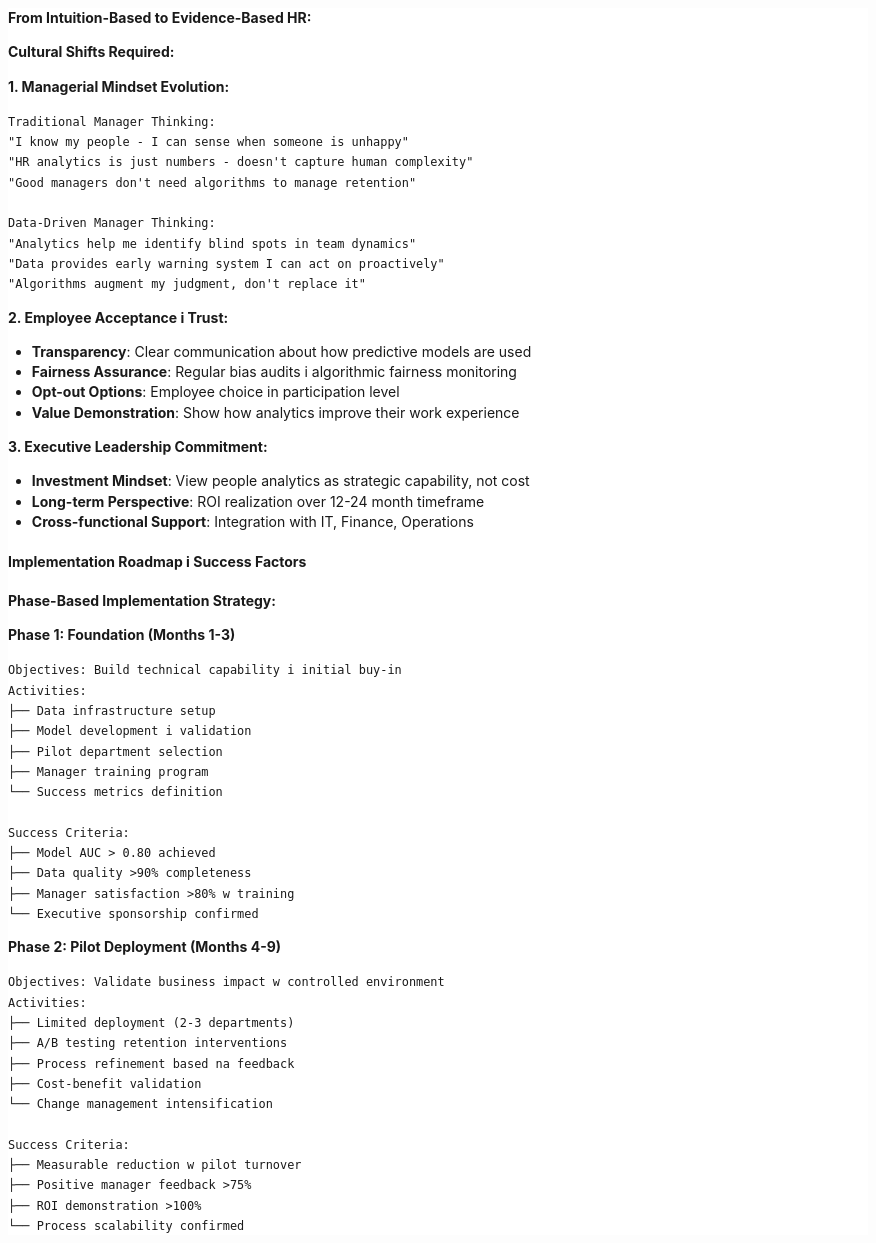 **From Intuition-Based to Evidence-Based HR:**

**Cultural Shifts Required:**

**1. Managerial Mindset Evolution:**
```
Traditional Manager Thinking:
"I know my people - I can sense when someone is unhappy"
"HR analytics is just numbers - doesn't capture human complexity"
"Good managers don't need algorithms to manage retention"

Data-Driven Manager Thinking:
"Analytics help me identify blind spots in team dynamics"
"Data provides early warning system I can act on proactively"  
"Algorithms augment my judgment, don't replace it"
```

**2. Employee Acceptance i Trust:**
- **Transparency**: Clear communication about how predictive models are used
- **Fairness Assurance**: Regular bias audits i algorithmic fairness monitoring
- **Opt-out Options**: Employee choice in participation level
- **Value Demonstration**: Show how analytics improve their work experience

**3. Executive Leadership Commitment:**
- **Investment Mindset**: View people analytics as strategic capability, not cost
- **Long-term Perspective**: ROI realization over 12-24 month timeframe
- **Cross-functional Support**: Integration with IT, Finance, Operations

#### Implementation Roadmap i Success Factors

**Phase-Based Implementation Strategy:**

**Phase 1: Foundation (Months 1-3)**
```
Objectives: Build technical capability i initial buy-in
Activities:
├── Data infrastructure setup
├── Model development i validation  
├── Pilot department selection
├── Manager training program
└── Success metrics definition

Success Criteria:
├── Model AUC > 0.80 achieved
├── Data quality >90% completeness
├── Manager satisfaction >80% w training
└── Executive sponsorship confirmed
```

**Phase 2: Pilot Deployment (Months 4-9)**  
```
Objectives: Validate business impact w controlled environment
Activities:
├── Limited deployment (2-3 departments)
├── A/B testing retention interventions
├── Process refinement based na feedback
├── Cost-benefit validation
└── Change management intensification

Success Criteria:
├── Measurable reduction w pilot turnover
├── Positive manager feedback >75%
├── ROI demonstration >100%
└── Process scalability confirmed
```
